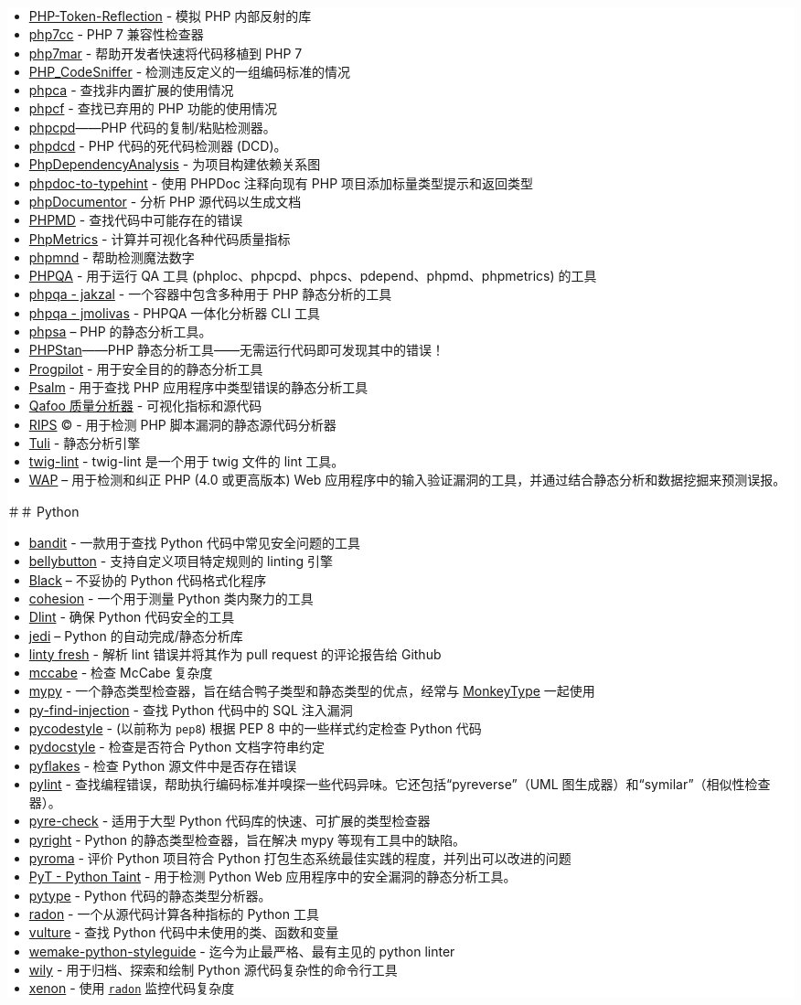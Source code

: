 * [PHP-Token-Reflection](https://github.com/Andrewsville/PHP-Token-Reflection) - 模拟 PHP 内部反射的库
* [php7cc](https://github.com/sstalle/php7cc) - PHP 7 兼容性检查器
* [php7mar](https://github.com/Alexia/php7mar) - 帮助开发者快速将代码移植到 PHP 7
* [PHP_CodeSniffer](https://github.com/squizlabs/PHP_CodeSniffer) - 检测违反定义的一组编码标准的情况
* [phpca](https://github.com/wapmorgan/PhpCodeAnalyzer) - 查找非内置扩展的使用情况
* [phpcf](http://wapmorgan.github.io/PhpCodeFixer/) - 查找已弃用的 PHP 功能的使用情况
* [phpcpd](https://github.com/sebastianbergmann/phpcpd)——PHP 代码的复制/粘贴检测器。
* [phpdcd](https://github.com/sebastianbergmann/phpdcd) - PHP 代码的死代码检测器 (DCD)。
* [PhpDependencyAnalysis](https://github.com/mamuz/PhpDependencyAnalysis) - 为项目构建依赖关系图
* [phpdoc-to-typehint](https://github.com/dunglas/phpdoc-to-typehint) - 使用 PHPDoc 注释向现有 PHP 项目添加标量类型提示和返回类型
* [phpDocumentor](https://www.phpdoc.org/) - 分析 PHP 源代码以生成文档
* [PHPMD](https://phpmd.org/) - 查找代码中可能存在的错误
* [PhpMetrics](http://www.phpmetrics.org/) - 计算并可视化各种代码质量指标
* [phpmnd](https://github.com/povils/phpmnd) - 帮助检测魔法数字
* [PHPQA](https://github.com/EdgedesignCZ/phpqa) - 用于运行 QA 工具 (phploc、phpcpd、phpcs、pdepend、phpmd、phpmetrics) 的工具
* [phpqa - jakzal](https://github.com/jakzal/phpqa) - 一个容器中包含多种用于 PHP 静态分析的工具
* [phpqa - jmolivas](https://github.com/jmolivas/phpqa) - PHPQA 一体化分析器 CLI 工具
* [phpsa](https://github.com/ovr/phpsa) – PHP 的静态分析工具。
* [PHPStan](https://github.com/phpstan/phpstan)——PHP 静态分析工具——无需运行代码即可发现其中的错误！
* [Progpilot](https://github.com/designsecurity/progpilot) - 用于安全目的的静态分析工具
* [Psalm](https://getpsalm.org/) - 用于查找 PHP 应用程序中类型错误的静态分析工具
* [Qafoo 质量分析器](https://github.com/Qafoo/QualityAnalyzer) - 可视化指标和源代码
* [RIPS](https://www.ripstech.com/) :copyright: - 用于检测 PHP 脚本漏洞的静态源代码分析器
* [Tuli](https://github.com/ircmaxell/Tuli) - 静态分析引擎
* [twig-lint](https://github.com/asm89/twig-lint) - twig-lint 是一个用于 twig 文件的 lint 工具。
* [WAP](https://www.owasp.org/index.php/OWASP_WAP-Web_Application_Protection) – 用于检测和纠正 PHP (4.0 或更高版本) Web 应用程序中的输入验证漏洞的工具，并通过结合静态分析和数据挖掘来预测误报。

＃＃ Python

* [bandit](https://github.com/PyCQA/bandit) - 一款用于查找 Python 代码中常见安全问题的工具
* [bellybutton](https://github.com/hchasestevens/bellybutton) - 支持自定义项目特定规则的 linting 引擎
* [Black](https://github.com/ambv/black) – 不妥协的 Python 代码格式化程序
* [cohesion](https://github.com/mschwager/cohesion) - 一个用于测量 Python 类内聚力的工具
* [Dlint](https://github.com/duo-labs/dlint) - 确保 Python 代码安全的工具
* [jedi](https://github.com/davidhalter/jedi) – Python 的自动完成/静态分析库
* [linty fresh](https://github.com/lyft/linty_fresh) - 解析 lint 错误并将其作为 pull request 的评论报告给 Github
* [mccabe](https://github.com/PyCQA/mccabe) - 检查 McCabe 复杂度
* [mypy](https://github.com/python/mypy) - 一个静态类型检查器，旨在结合鸭子类型和静态类型的优点，经常与 [MonkeyType](https://github.com/Instagram/MonkeyType) 一起使用
* [py-find-injection](https://github.com/uber/py-find-injection) - 查找 Python 代码中的 SQL 注入漏洞
* [pycodestyle](https://github.com/PyCQA/pycodestyle) - (以前称为 `pep8`) 根据 PEP 8 中的一些样式约定检查 Python 代码
* [pydocstyle](https://github.com/PyCQA/pydocstyle) - 检查是否符合 Python 文档字符串约定
* [pyflakes](https://github.com/pyflakes/pyflakes/) - 检查 Python 源文件中是否存在错误
* [pylint](https://github.com/PyCQA/pylint) - 查找编程错误，帮助执行编码标准并嗅探一些代码异味。它还包括“pyreverse”（UML 图生成器）和“symilar”（相似性检查器）。
* [pyre-check](https://github.com/facebook/pyre-check) - 适用于大型 Python 代码库的快速、可扩展的类型检查器
* [pyright](https://github.com/Microsoft/pyright) - Python 的静态类型检查器，旨在解决 mypy 等现有工具中的缺陷。
* [pyroma](https://github.com/regebro/pyroma) - 评价 Python 项目符合 Python 打包生态系统最佳实践的程度，并列出可以改进的问题
* [PyT - Python Taint](https://github.com/python-security/pyt) - 用于检测 Python Web 应用程序中的安全漏洞的静态分析工具。
* [pytype](https://github.com/google/pytype) - Python 代码的静态类型分析器。
* [radon](https://github.com/rubik/radon) - 一个从源代码计算各种指标的 Python 工具
* [vulture](https://github.com/jendrikseipp/vulture) - 查找 Python 代码中未使用的类、函数和变量
* [wemake-python-styleguide](https://github.com/wemake-services/wemake-python-styleguide) - 迄今为止最严格、最有主见的 python linter
* [wily](https://github.com/tonybaloney/wily) - 用于归档、探索和绘制 Python 源代码复杂性的命令行工具
* [xenon](https://github.com/rubik/xenon) - 使用 [`radon`](https://github.com/rubik/radon) 监控代码复杂度
